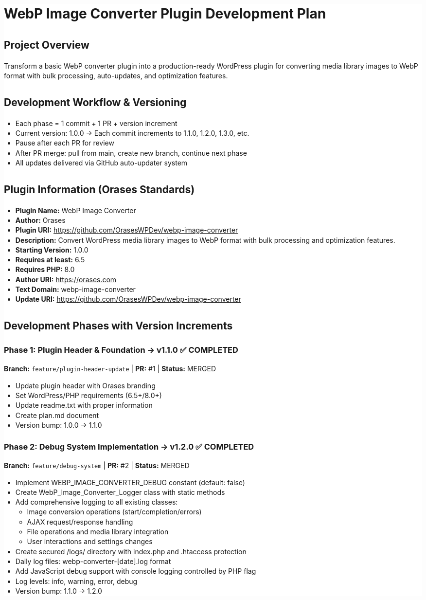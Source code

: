 # WebP Image Converter Plugin Development Plan

## Project Overview
Transform a basic WebP converter plugin into a production-ready WordPress plugin for converting media library images to WebP format with bulk processing, auto-updates, and optimization features.

## Development Workflow & Versioning
- Each phase = 1 commit + 1 PR + version increment
- Current version: 1.0.0 → Each commit increments to 1.1.0, 1.2.0, 1.3.0, etc.
- Pause after each PR for review
- After PR merge: pull from main, create new branch, continue next phase
- All updates delivered via GitHub auto-updater system

## Plugin Information (Orases Standards)
- **Plugin Name:** WebP Image Converter  
- **Author:** Orases
- **Plugin URI:** https://github.com/OrasesWPDev/webp-image-converter
- **Description:** Convert WordPress media library images to WebP format with bulk processing and optimization features.
- **Starting Version:** 1.0.0
- **Requires at least:** 6.5
- **Requires PHP:** 8.0
- **Author URI:** https://orases.com
- **Text Domain:** webp-image-converter
- **Update URI:** https://github.com/OrasesWPDev/webp-image-converter

## Development Phases with Version Increments

### Phase 1: Plugin Header & Foundation → v1.1.0 ✅ COMPLETED
**Branch:** `feature/plugin-header-update` | **PR:** #1 | **Status:** MERGED
- Update plugin header with Orases branding
- Set WordPress/PHP requirements (6.5+/8.0+)
- Update readme.txt with proper information
- Create plan.md document
- Version bump: 1.0.0 → 1.1.0

### Phase 2: Debug System Implementation → v1.2.0 ✅ COMPLETED  
**Branch:** `feature/debug-system` | **PR:** #2 | **Status:** MERGED
- Implement WEBP_IMAGE_CONVERTER_DEBUG constant (default: false)
- Create WebP_Image_Converter_Logger class with static methods
- Add comprehensive logging to all existing classes:
  - Image conversion operations (start/completion/errors)
  - AJAX request/response handling
  - File operations and media library integration
  - User interactions and settings changes
- Create secured /logs/ directory with index.php and .htaccess protection
- Daily log files: webp-converter-[date].log format
- Add JavaScript debug support with console logging controlled by PHP flag
- Log levels: info, warning, error, debug
- Version bump: 1.1.0 → 1.2.0
